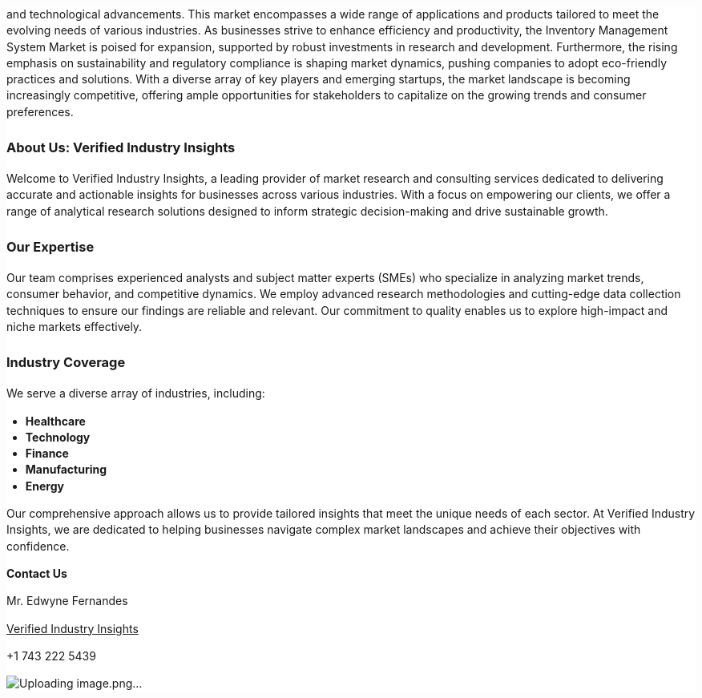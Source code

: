 and technological advancements. This market encompasses a wide range of applications and products tailored to meet the evolving needs of various industries. As businesses strive to enhance efficiency and productivity, the Inventory Management System Market is poised for expansion, supported by robust investments in research and development. Furthermore, the rising emphasis on sustainability and regulatory compliance is shaping market dynamics, pushing companies to adopt eco-friendly practices and solutions. With a diverse array of key players and emerging startups, the market landscape is becoming increasingly competitive, offering ample opportunities for stakeholders to capitalize on the growing trends and consumer preferences.</p><h3>About Us: Verified Industry Insights</h3><p>Welcome to Verified Industry Insights, a leading provider of market research and consulting services dedicated to delivering accurate and actionable insights for businesses across various industries. With a focus on empowering our clients, we offer a range of analytical research solutions designed to inform strategic decision-making and drive sustainable growth.</p><h3>Our Expertise</h3><p>Our team comprises experienced analysts and subject matter experts (SMEs) who specialize in analyzing market trends, consumer behavior, and competitive dynamics. We employ advanced research methodologies and cutting-edge data collection techniques to ensure our findings are reliable and relevant. Our commitment to quality enables us to explore high-impact and niche markets effectively.</p><h3>Industry Coverage</h3><p>We serve a diverse array of industries, including:</p><ul><li><strong>Healthcare</strong></li><li><strong>Technology</strong></li><li><strong>Finance</strong></li><li><strong>Manufacturing</strong></li><li><strong>Energy</strong></li></ul><p>Our comprehensive approach allows us to provide tailored insights that meet the unique needs of each sector. At Verified Industry Insights, we are dedicated to helping businesses navigate complex market landscapes and achieve their objectives with confidence.</p><p><strong>Contact Us</strong></p><p>Mr. Edwyne Fernandes</p><p><a href="https://www.verifiedindustryinsights.com/">Verified Industry Insights</a></p><p>+1 743 222 5439</p>
![Uploading image.png…]()
